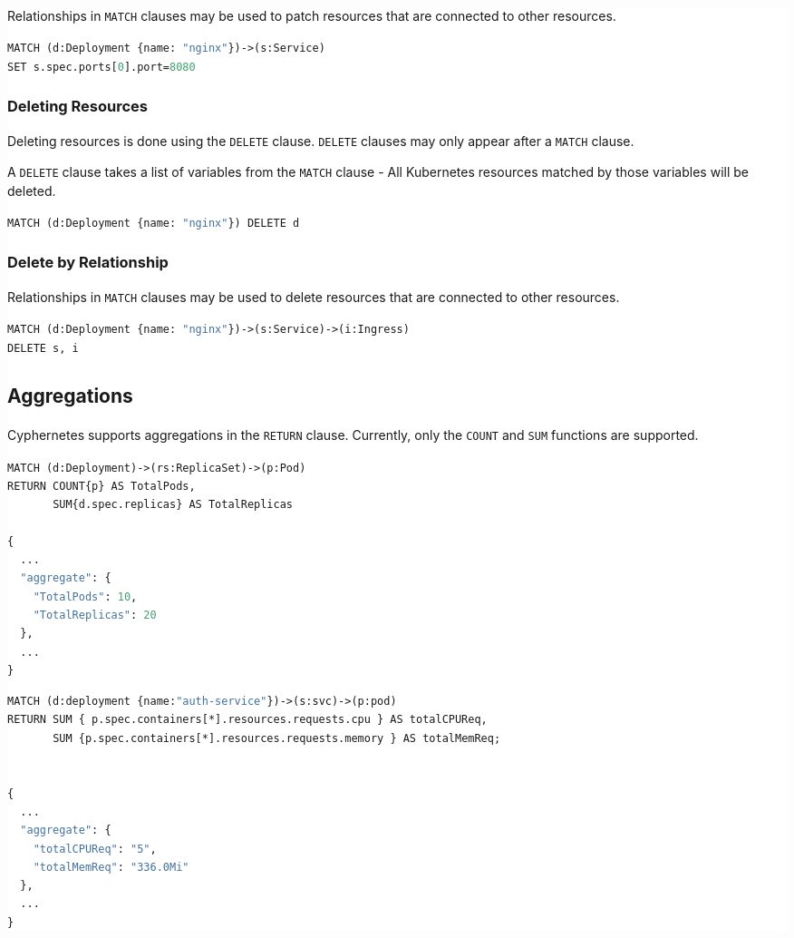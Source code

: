 Relationships in `MATCH` clauses may be used to patch resources that are connected to other resources.

```graphql
MATCH (d:Deployment {name: "nginx"})->(s:Service)
SET s.spec.ports[0].port=8080
```

### Deleting Resources

Deleting resources is done using the `DELETE` clause. `DELETE` clauses may only appear after a `MATCH` clause.

A `DELETE` clause takes a list of variables from the `MATCH` clause - All Kubernetes resources matched by those variables will be deleted.

```graphql
MATCH (d:Deployment {name: "nginx"}) DELETE d
```

### Delete by Relationship

Relationships in `MATCH` clauses may be used to delete resources that are connected to other resources.

```graphql
MATCH (d:Deployment {name: "nginx"})->(s:Service)->(i:Ingress)
DELETE s, i
```

## Aggregations

Cyphernetes supports aggregations in the `RETURN` clause.
Currently, only the `COUNT` and `SUM` functions are supported.

```graphql
MATCH (d:Deployment)->(rs:ReplicaSet)->(p:Pod)
RETURN COUNT{p} AS TotalPods,
       SUM{d.spec.replicas} AS TotalReplicas

{
  ...
  "aggregate": {
    "TotalPods": 10,
    "TotalReplicas": 20
  },
  ...
}
```

```graphql
MATCH (d:deployment {name:"auth-service"})->(s:svc)->(p:pod) 
RETURN SUM { p.spec.containers[*].resources.requests.cpu } AS totalCPUReq, 
       SUM {p.spec.containers[*].resources.requests.memory } AS totalMemReq;


{
  ...
  "aggregate": {
    "totalCPUReq": "5",
    "totalMemReq": "336.0Mi"
  },
  ...
}
```
